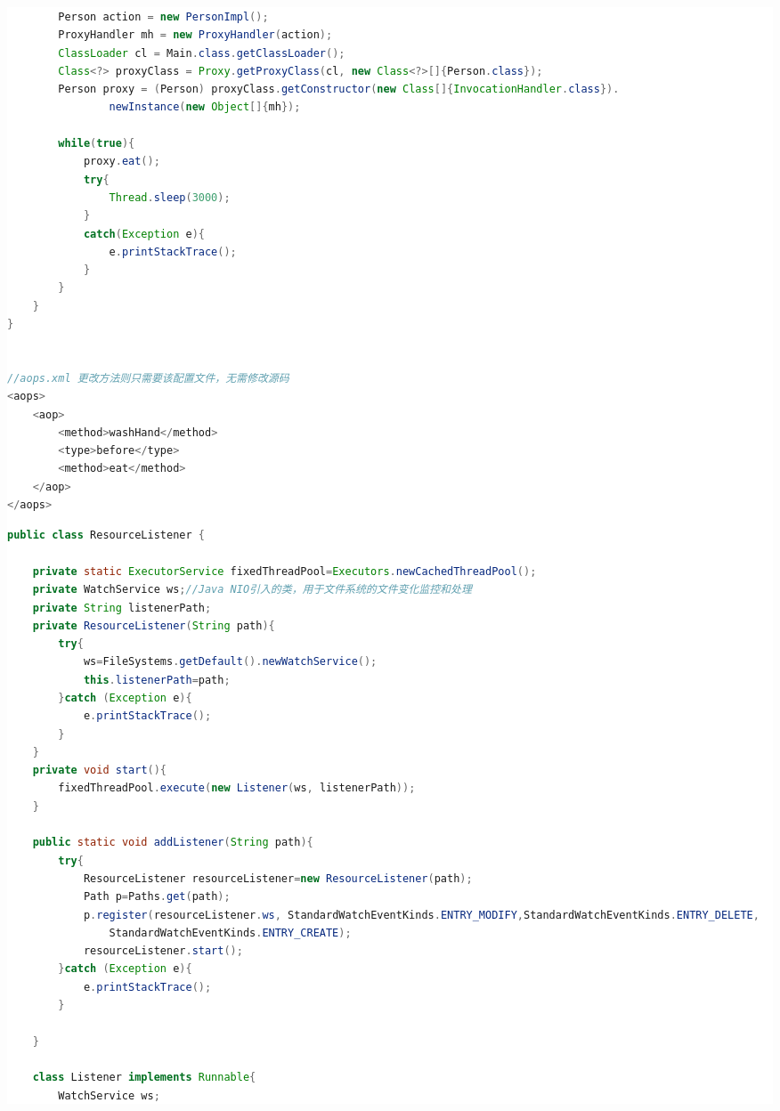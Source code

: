~~~java
		Person action = new PersonImpl();
		ProxyHandler mh = new ProxyHandler(action);
		ClassLoader cl = Main.class.getClassLoader();
		Class<?> proxyClass = Proxy.getProxyClass(cl, new Class<?>[]{Person.class});
        Person proxy = (Person) proxyClass.getConstructor(new Class[]{InvocationHandler.class}).
                newInstance(new Object[]{mh});
        
        while(true){
			proxy.eat();
			try{
				Thread.sleep(3000);
			}
			catch(Exception e){
				e.printStackTrace();
			}
		}
	}
}


//aops.xml 更改方法则只需要该配置文件，无需修改源码
<aops>
   	<aop>
   		<method>washHand</method>
   		<type>before</type>
   		<method>eat</method>
   	</aop>
</aops>
~~~

~~~java
public class ResourceListener {

	private static ExecutorService fixedThreadPool=Executors.newCachedThreadPool();
    private WatchService ws;//Java NIO引入的类，用于文件系统的文件变化监控和处理
    private String listenerPath;
    private ResourceListener(String path){
        try{
            ws=FileSystems.getDefault().newWatchService();
            this.listenerPath=path;
        }catch (Exception e){
            e.printStackTrace();
        }
    }
    private void start(){
        fixedThreadPool.execute(new Listener(ws, listenerPath));
    }
    
    public static void addListener(String path){
    	try{
    		ResourceListener resourceListener=new ResourceListener(path);
            Path p=Paths.get(path);
            p.register(resourceListener.ws, StandardWatchEventKinds.ENTRY_MODIFY,StandardWatchEventKinds.ENTRY_DELETE,
                StandardWatchEventKinds.ENTRY_CREATE);
            resourceListener.start();
    	}catch (Exception e){
    		e.printStackTrace();
    	}
    	
    }
    
    class Listener implements Runnable{
    	WatchService ws;
~~~